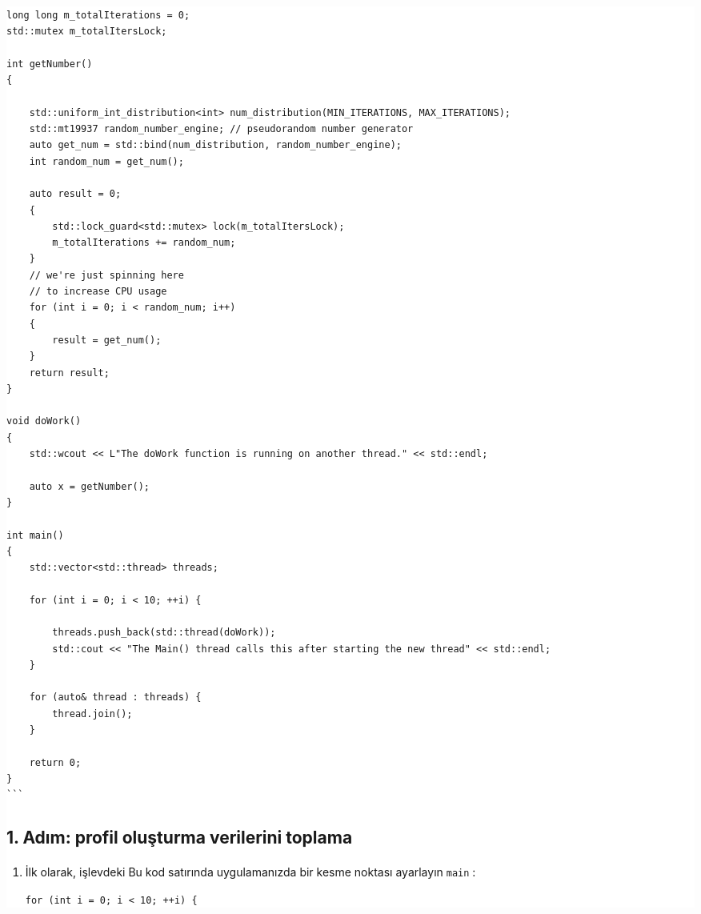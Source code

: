     long long m_totalIterations = 0;
    std::mutex m_totalItersLock;

    int getNumber()
    {

        std::uniform_int_distribution<int> num_distribution(MIN_ITERATIONS, MAX_ITERATIONS);
        std::mt19937 random_number_engine; // pseudorandom number generator
        auto get_num = std::bind(num_distribution, random_number_engine);
        int random_num = get_num();

        auto result = 0;
        {
            std::lock_guard<std::mutex> lock(m_totalItersLock);
            m_totalIterations += random_num;
        }
        // we're just spinning here
        // to increase CPU usage
        for (int i = 0; i < random_num; i++)
        {
            result = get_num();
        }
        return result;
    }

    void doWork()
    {
        std::wcout << L"The doWork function is running on another thread." << std::endl;

        auto x = getNumber();
    }

    int main()
    {
        std::vector<std::thread> threads;

        for (int i = 0; i < 10; ++i) {

            threads.push_back(std::thread(doWork));
            std::cout << "The Main() thread calls this after starting the new thread" << std::endl;
        }

        for (auto& thread : threads) {
            thread.join();
        }

        return 0;
    }
    ```

## <a name="step-1-collect-profiling-data"></a>1. Adım: profil oluşturma verilerini toplama

1. İlk olarak, işlevdeki Bu kod satırında uygulamanızda bir kesme noktası ayarlayın `main` :

    `for (int i = 0; i < 10; ++i) {`
